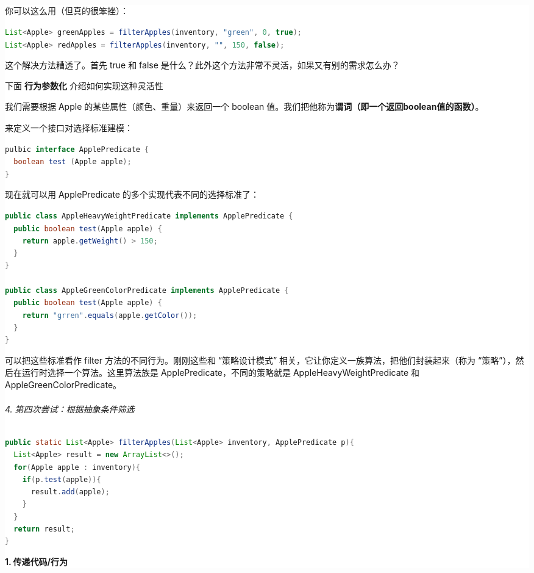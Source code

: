 你可以这么用（但真的很笨挫）：

``` java
List<Apple> greenApples = filterApples(inventory, "green", 0, true);
List<Apple> redApples = filterApples(inventory, "", 150, false);
```

这个解决方法糟透了。首先 true 和 false 是什么？此外这个方法非常不灵活，如果又有别的需求怎么办？

下面 **行为参数化** 介绍如何实现这种灵活性



我们需要根据 Apple 的某些属性（颜色、重量）来返回一个 boolean 值。我们把他称为**谓词（即一个返回boolean值的函数）**。

来定义一个接口对选择标准建模：

``` java
pulbic interface ApplePredicate {
  boolean test (Apple apple);
}
```

现在就可以用 ApplePredicate 的多个实现代表不同的选择标准了：

``` java
public class AppleHeavyWeightPredicate implements ApplePredicate {
  public boolean test(Apple apple) {
    return apple.getWeight() > 150;
  }
}

public class AppleGreenColorPredicate implements ApplePredicate {
  public boolean test(Apple apple) {
    return "grren".equals(apple.getColor());
  }
}
```

可以把这些标准看作 filter 方法的不同行为。刚刚这些和 “策略设计模式” 相关，它让你定义一族算法，把他们封装起来（称为 “策略”），然后在运行时选择一个算法。这里算法族是 ApplePredicate，不同的策略就是 AppleHeavyWeightPredicate 和 AppleGreenColorPredicate。



###### 4. 第四次尝试：根据抽象条件筛选

``` java
public static List<Apple> filterApples(List<Apple> inventory, ApplePredicate p){
  List<Apple> result = new ArrayList<>();
  for(Apple apple : inventory){
    if(p.test(apple)){
      result.add(apple);
    }
  }
  return result;
}
```

**1. 传递代码/行为**
